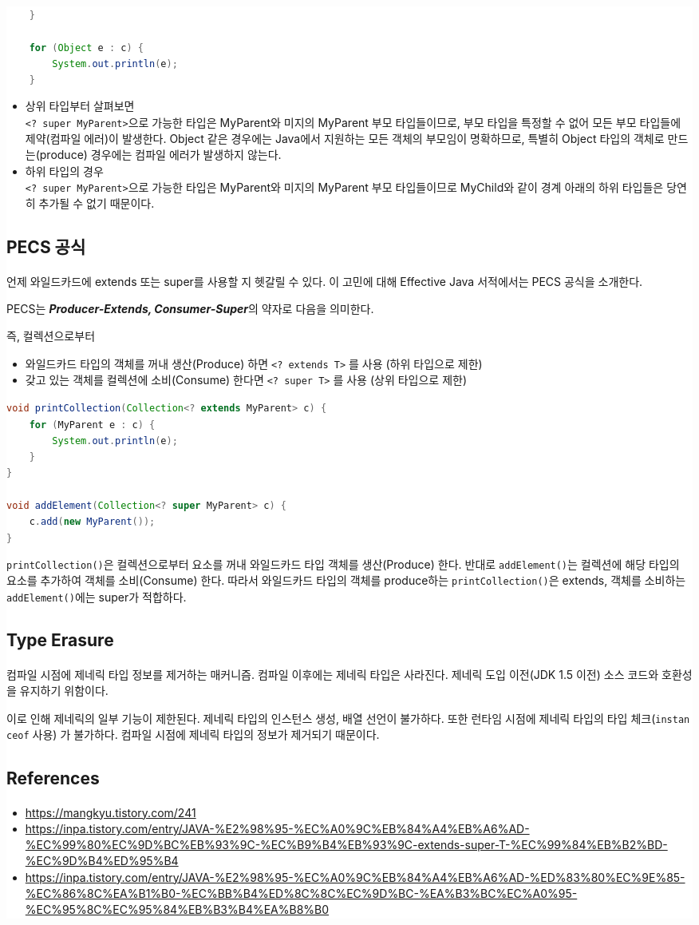 ```java
    }

    for (Object e : c) {
        System.out.println(e);
    }
```

- 상위 타입부터 살펴보면<br/>
	`<? super MyParent>`으로 가능한 타입은 MyParent와 미지의 MyParent 부모 타입들이므로, 부모 타입을 특정할 수 없어 모든 부모 타입들에 제약(컴파일 에러)이 발생한다. Object 같은 경우에는 Java에서 지원하는 모든 객체의 부모임이 명확하므로, 특별히 Object 타입의 객체로 만드는(produce) 경우에는 컴파일 에러가 발생하지 않는다.
- 하위 타입의 경우<br/>
	`<? super MyParent>`으로 가능한 타입은 MyParent와 미지의 MyParent 부모 타입들이므로 MyChild와 같이 경계 아래의 하위 타입들은 당연히 추가될 수 없기 때문이다.

## PECS 공식
언제 와일드카드에 extends 또는 super를 사용할 지 헷갈릴 수 있다. 이 고민에 대해 Effective Java 서적에서는 PECS 공식을 소개한다.

PECS는 ***Producer-Extends, Consumer-Super***의 약자로 다음을 의미한다.

즉, 컬렉션으로부터
- 와일드카드 타입의 객체를 꺼내 생산(Produce) 하면 `<? extends T>` 를 사용 (하위 타입으로 제한)
- 갖고 있는 객체를 컬렉션에 소비(Consume) 한다면 `<? super T>` 를 사용 (상위 타입으로 제한)

```java
void printCollection(Collection<? extends MyParent> c) {
    for (MyParent e : c) {
        System.out.println(e);
    }
}

void addElement(Collection<? super MyParent> c) {
    c.add(new MyParent());
}
```

`printCollection()`은 컬렉션으로부터 요소를 꺼내 와일드카드 타입 객체를 생산(Produce) 한다. 반대로 `addElement()`는 컬렉션에 해당 타입의 요소를 추가하여 객체를 소비(Consume) 한다. 따라서 와일드카드 타입의 객체를 produce하는 `printCollection()`은 extends, 객체를 소비하는 `addElement()`에는 super가 적합하다.

## Type Erasure
컴파일 시점에 제네릭 타입 정보를 제거하는 매커니즘. 컴파일 이후에는 제네릭 타입은 사라진다. 제네릭 도입 이전(JDK 1.5 이전) 소스 코드와 호환성을 유지하기 위함이다.

이로 인해 제네릭의 일부 기능이 제한된다. 제네릭 타입의 인스턴스 생성, 배열 선언이 불가하다. 또한 런타임 시점에 제네릭 타입의 타입 체크(`instanceof` 사용) 가 불가하다. 컴파일 시점에 제네릭 타입의 정보가 제거되기 때문이다.

## References
- https://mangkyu.tistory.com/241
- https://inpa.tistory.com/entry/JAVA-%E2%98%95-%EC%A0%9C%EB%84%A4%EB%A6%AD-%EC%99%80%EC%9D%BC%EB%93%9C-%EC%B9%B4%EB%93%9C-extends-super-T-%EC%99%84%EB%B2%BD-%EC%9D%B4%ED%95%B4
- https://inpa.tistory.com/entry/JAVA-%E2%98%95-%EC%A0%9C%EB%84%A4%EB%A6%AD-%ED%83%80%EC%9E%85-%EC%86%8C%EA%B1%B0-%EC%BB%B4%ED%8C%8C%EC%9D%BC-%EA%B3%BC%EC%A0%95-%EC%95%8C%EC%95%84%EB%B3%B4%EA%B8%B0